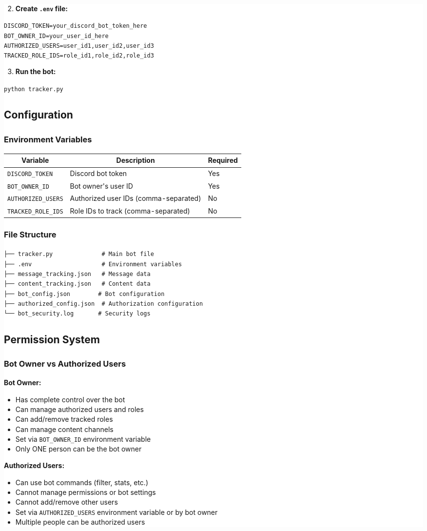 2. **Create `.env` file:**
```env
DISCORD_TOKEN=your_discord_bot_token_here
BOT_OWNER_ID=your_user_id_here
AUTHORIZED_USERS=user_id1,user_id2,user_id3
TRACKED_ROLE_IDS=role_id1,role_id2,role_id3
```

3. **Run the bot:**
```bash
python tracker.py
```

## Configuration

### Environment Variables

| Variable | Description | Required |
|----------|-------------|----------|
| `DISCORD_TOKEN` | Discord bot token | Yes |
| `BOT_OWNER_ID` | Bot owner's user ID | Yes |
| `AUTHORIZED_USERS` | Authorized user IDs (comma-separated) | No |
| `TRACKED_ROLE_IDS` | Role IDs to track (comma-separated) | No |

### File Structure
```
├── tracker.py              # Main bot file
├── .env                    # Environment variables
├── message_tracking.json   # Message data
├── content_tracking.json   # Content data
├── bot_config.json        # Bot configuration
├── authorized_config.json  # Authorization configuration
└── bot_security.log       # Security logs
```

## Permission System

### Bot Owner vs Authorized Users

**Bot Owner:**
- Has complete control over the bot
- Can manage authorized users and roles
- Can add/remove tracked roles
- Can manage content channels
- Set via `BOT_OWNER_ID` environment variable
- Only ONE person can be the bot owner

**Authorized Users:**
- Can use bot commands (filter, stats, etc.)
- Cannot manage permissions or bot settings
- Cannot add/remove other users
- Set via `AUTHORIZED_USERS` environment variable or by bot owner
- Multiple people can be authorized users
